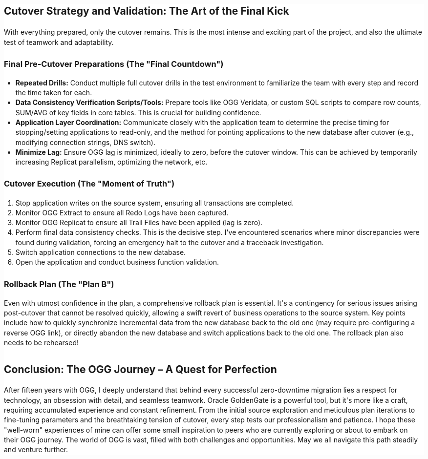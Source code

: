 ## Cutover Strategy and Validation: The Art of the Final Kick

With everything prepared, only the cutover remains. This is the most intense and exciting part of the project, and also the ultimate test of teamwork and adaptability.

### Final Pre-Cutover Preparations (The "Final Countdown")
*   **Repeated Drills:** Conduct multiple full cutover drills in the test environment to familiarize the team with every step and record the time taken for each.
*   **Data Consistency Verification Scripts/Tools:** Prepare tools like OGG Veridata, or custom SQL scripts to compare row counts, SUM/AVG of key fields in core tables. This is crucial for building confidence.
*   **Application Layer Coordination:** Communicate closely with the application team to determine the precise timing for stopping/setting applications to read-only, and the method for pointing applications to the new database after cutover (e.g., modifying connection strings, DNS switch).
*   **Minimize Lag:** Ensure OGG lag is minimized, ideally to zero, before the cutover window. This can be achieved by temporarily increasing Replicat parallelism, optimizing the network, etc.

### Cutover Execution (The "Moment of Truth")
1.  Stop application writes on the source system, ensuring all transactions are completed.
2.  Monitor OGG Extract to ensure all Redo Logs have been captured.
3.  Monitor OGG Replicat to ensure all Trail Files have been applied (lag is zero).
4.  Perform final data consistency checks. This is the decisive step. I've encountered scenarios where minor discrepancies were found during validation, forcing an emergency halt to the cutover and a traceback investigation.
5.  Switch application connections to the new database.
6.  Open the application and conduct business function validation.

### Rollback Plan (The "Plan B")
Even with utmost confidence in the plan, a comprehensive rollback plan is essential. It's a contingency for serious issues arising post-cutover that cannot be resolved quickly, allowing a swift revert of business operations to the source system. Key points include how to quickly synchronize incremental data from the new database back to the old one (may require pre-configuring a reverse OGG link), or directly abandon the new database and switch applications back to the old one. The rollback plan also needs to be rehearsed!

## Conclusion: The OGG Journey – A Quest for Perfection

After fifteen years with OGG, I deeply understand that behind every successful zero-downtime migration lies a respect for technology, an obsession with detail, and seamless teamwork. Oracle GoldenGate is a powerful tool, but it's more like a craft, requiring accumulated experience and constant refinement. From the initial source exploration and meticulous plan iterations to fine-tuning parameters and the breathtaking tension of cutover, every step tests our professionalism and patience. I hope these "well-worn" experiences of mine can offer some small inspiration to peers who are currently exploring or about to embark on their OGG journey. The world of OGG is vast, filled with both challenges and opportunities. May we all navigate this path steadily and venture further.